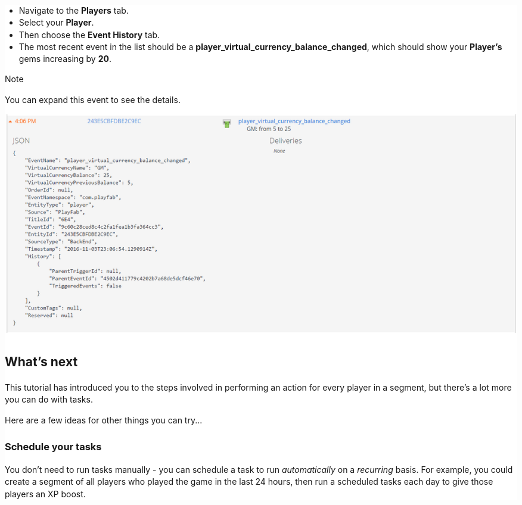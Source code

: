 - Navigate to the **Players** tab.
- Select your **Player**.
- Then choose the **Event History** tab.
- The most recent event in the list should be a **player_virtual_currency_balance_changed**, which should show your **Player’s** gems increasing by **20**.

> [!NOTE]
> You can expand this event to see the details.

![Game Manager - Event History - Event Detail](media/tutorials/game-manager-event-history-event-detail.png)

## What’s next

This tutorial has introduced you to the steps involved in performing an action for every player in a segment, but there’s a lot more you can do with tasks.

Here are a few ideas for other things you can try...

### Schedule your tasks

You don’t need to run tasks manually - you can schedule a task to run *automatically* on a *recurring* basis. For example, you could create a segment of all players who played the game in the last 24 hours, then run a scheduled tasks each day to give those players an XP boost.
